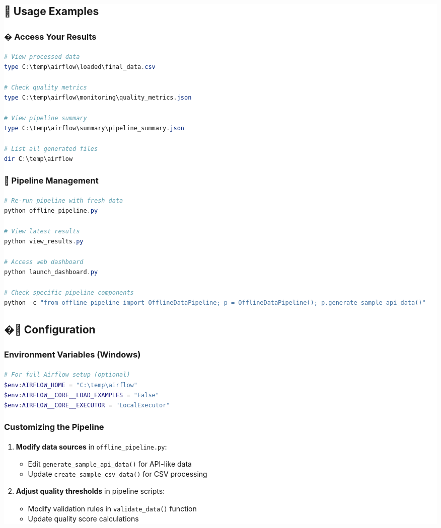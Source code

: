 ## 🎯 **Usage Examples**

### **� Access Your Results**
```powershell
# View processed data
type C:\temp\airflow\loaded\final_data.csv

# Check quality metrics
type C:\temp\airflow\monitoring\quality_metrics.json

# View pipeline summary
type C:\temp\airflow\summary\pipeline_summary.json

# List all generated files
dir C:\temp\airflow
```

### **🔄 Pipeline Management**
```powershell
# Re-run pipeline with fresh data
python offline_pipeline.py

# View latest results
python view_results.py

# Access web dashboard
python launch_dashboard.py

# Check specific pipeline components
python -c "from offline_pipeline import OfflineDataPipeline; p = OfflineDataPipeline(); p.generate_sample_api_data()"
```

## �🔧 Configuration

### **Environment Variables** (Windows)
```powershell
# For full Airflow setup (optional)
$env:AIRFLOW_HOME = "C:\temp\airflow"
$env:AIRFLOW__CORE__LOAD_EXAMPLES = "False"
$env:AIRFLOW__CORE__EXECUTOR = "LocalExecutor"
```

### **Customizing the Pipeline**

1. **Modify data sources** in `offline_pipeline.py`:
   - Edit `generate_sample_api_data()` for API-like data
   - Update `create_sample_csv_data()` for CSV processing

2. **Adjust quality thresholds** in pipeline scripts:
   - Modify validation rules in `validate_data()` function
   - Update quality score calculations
